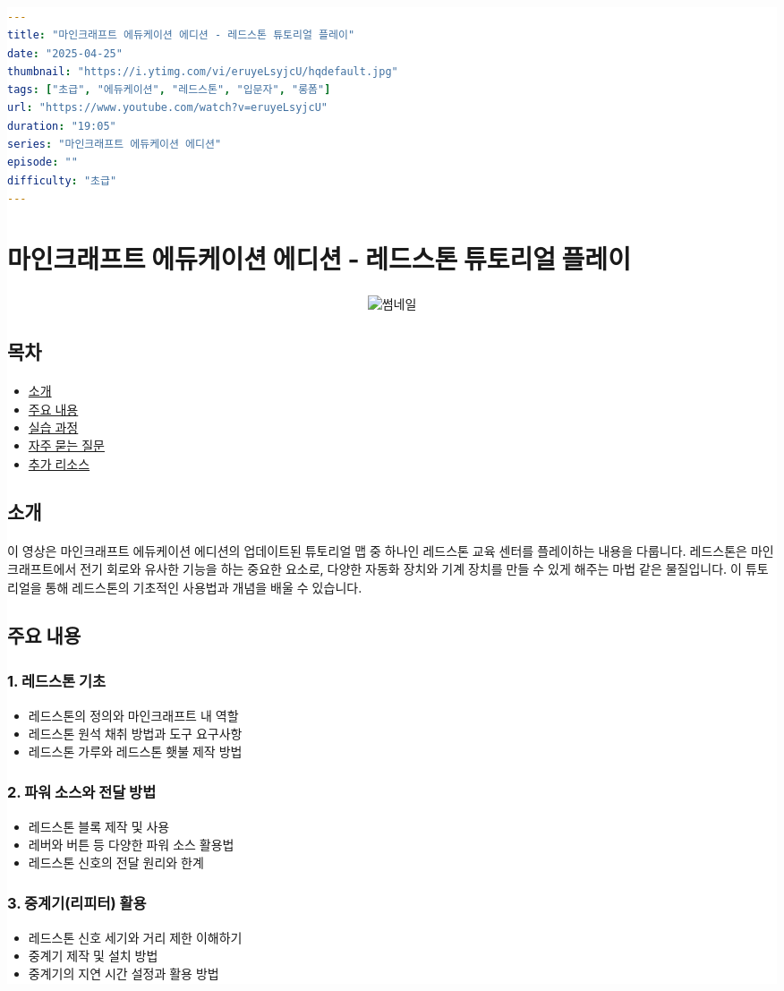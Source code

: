 ```yaml
---
title: "마인크래프트 에듀케이션 에디션 - 레드스톤 튜토리얼 플레이"
date: "2025-04-25"
thumbnail: "https://i.ytimg.com/vi/eruyeLsyjcU/hqdefault.jpg"
tags: ["초급", "에듀케이션", "레드스톤", "입문자", "롱폼"]
url: "https://www.youtube.com/watch?v=eruyeLsyjcU"
duration: "19:05"
series: "마인크래프트 에듀케이션 에디션"
episode: ""
difficulty: "초급"
---
```


# 마인크래프트 에듀케이션 에디션 - 레드스톤 튜토리얼 플레이

<div align="center">
<img src="https://i.ytimg.com/vi/eruyeLsyjcU/hqdefault.jpg" alt="썸네일" width="600"/>
</div>

## 목차
- [소개](#소개)
- [주요 내용](#주요-내용)
- [실습 과정](#실습-과정)
- [자주 묻는 질문](#자주-묻는-질문)
- [추가 리소스](#추가-리소스)

## 소개
이 영상은 마인크래프트 에듀케이션 에디션의 업데이트된 튜토리얼 맵 중 하나인 레드스톤 교육 센터를 플레이하는 내용을 다룹니다. 레드스톤은 마인크래프트에서 전기 회로와 유사한 기능을 하는 중요한 요소로, 다양한 자동화 장치와 기계 장치를 만들 수 있게 해주는 마법 같은 물질입니다. 이 튜토리얼을 통해 레드스톤의 기초적인 사용법과 개념을 배울 수 있습니다.

## 주요 내용

### 1. 레드스톤 기초
- 레드스톤의 정의와 마인크래프트 내 역할
- 레드스톤 원석 채취 방법과 도구 요구사항
- 레드스톤 가루와 레드스톤 횃불 제작 방법

### 2. 파워 소스와 전달 방법
- 레드스톤 블록 제작 및 사용
- 레버와 버튼 등 다양한 파워 소스 활용법
- 레드스톤 신호의 전달 원리와 한계

### 3. 중계기(리피터) 활용
- 레드스톤 신호 세기와 거리 제한 이해하기
- 중계기 제작 및 설치 방법
- 중계기의 지연 시간 설정과 활용 방법
